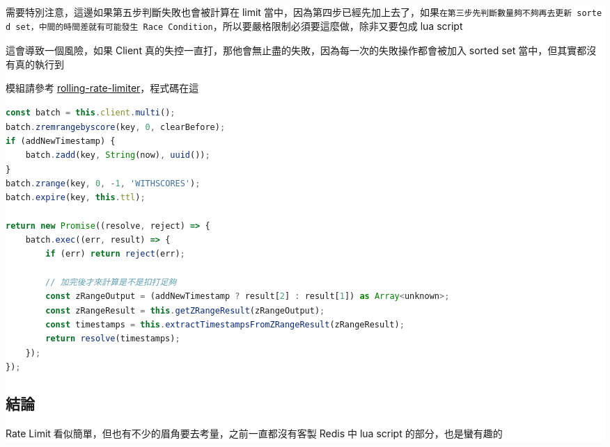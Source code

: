 需要特別注意，這邊如果第五步判斷失敗也會被計算在 limit 當中，因為第四步已經先加上去了，如果`在第三步先判斷數量夠不夠再去更新 sorted set，中間的時間差就有可能發生 Race Condition`，所以要嚴格限制必須要這麼做，除非又要包成 lua script  

這會導致一個風險，如果 Client 真的失控一直打，那他會無止盡的失敗，因為每一次的失敗操作都會被加入 sorted set 當中，但其實都沒有真的執行到

模組請參考 [rolling-rate-limiter](https://github.com/peterkhayes/rolling-rate-limiter)，程式碼在這
```js
const batch = this.client.multi();
batch.zremrangebyscore(key, 0, clearBefore);
if (addNewTimestamp) {
    batch.zadd(key, String(now), uuid());
}
batch.zrange(key, 0, -1, 'WITHSCORES');
batch.expire(key, this.ttl);

return new Promise((resolve, reject) => {
    batch.exec((err, result) => {
        if (err) return reject(err);

        // 加完後才來計算是不是扣打足夠
        const zRangeOutput = (addNewTimestamp ? result[2] : result[1]) as Array<unknown>;
        const zRangeResult = this.getZRangeResult(zRangeOutput);
        const timestamps = this.extractTimestampsFromZRangeResult(zRangeResult);
        return resolve(timestamps);
    });
});
```

## 結論  
Rate Limit 看似簡單，但也有不少的眉角要去考量，之前一直都沒有客製 Redis 中 lua script 的部分，也是蠻有趣的  